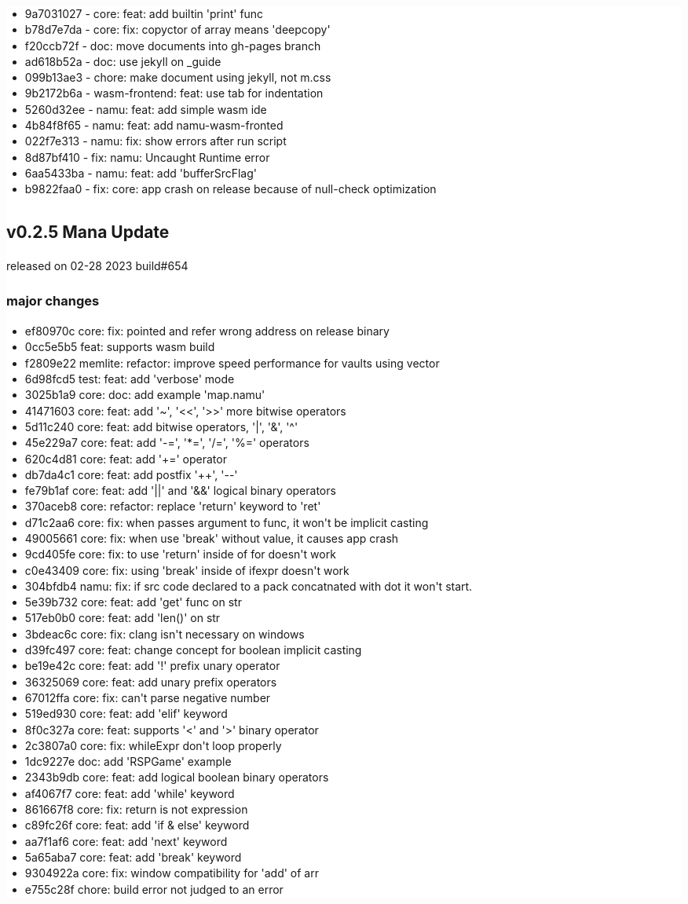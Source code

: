 * 9a7031027 - core: feat: add builtin 'print' func
* b78d7e7da - core: fix: copyctor of array means 'deepcopy'
* f20ccb72f - doc: move documents into gh-pages branch
* ad618b52a - doc: use jekyll on _guide
* 099b13ae3 - chore: make document using jekyll, not m.css
* 9b2172b6a - wasm-frontend: feat: use tab for indentation
* 5260d32ee - namu: feat: add simple wasm ide
* 4b84f8f65 - namu: feat: add namu-wasm-fronted
* 022f7e313 - namu: fix: show errors after run script
* 8d87bf410 - fix: namu: Uncaught Runtime error
* 6aa5433ba - namu: feat: add 'bufferSrcFlag'
* b9822faa0 - fix: core: app crash on release because of null-check optimization

## v0.2.5 Mana Update
released on 02-28 2023
build#654

### major changes
* ef80970c core: fix: pointed and refer wrong address on release binary
* 0cc5e5b5 feat: supports wasm build
* f2809e22 memlite: refactor: improve speed performance for vaults using vector
* 6d98fcd5 test: feat: add 'verbose' mode
* 3025b1a9 core: doc: add example 'map.namu'
* 41471603 core: feat: add '~', '<<', '>>' more bitwise operators
* 5d11c240 core: feat: add bitwise operators, '|', '&', '^'
* 45e229a7 core: feat: add '-=', '*=', '/=', '%=' operators
* 620c4d81 core: feat: add '+=' operator
* db7da4c1 core: feat: add postfix '++', '--'
* fe79b1af core: feat: add '||' and '&&' logical binary operators
* 370aceb8 core: refactor: replace 'return' keyword to 'ret'
* d71c2aa6 core: fix: when passes argument to func, it won't be implicit casting
* 49005661 core: fix: when use 'break' without value, it causes app crash
* 9cd405fe core: fix: to use 'return' inside of for doesn't work
* c0e43409 core: fix: using 'break' inside of ifexpr doesn't work
* 304bfdb4 namu: fix: if src code declared to a pack concatnated with dot it won't start.
* 5e39b732 core: feat: add 'get' func on str
* 517eb0b0 core: feat: add 'len()' on str
* 3bdeac6c core: fix: clang isn't necessary on windows
* d39fc497 core: feat: change concept for boolean implicit casting
* be19e42c core: feat: add '!' prefix unary operator
* 36325069 core: feat: add unary prefix operators
* 67012ffa core: fix: can't parse negative number
* 519ed930 core: feat: add 'elif' keyword
* 8f0c327a core: feat: supports '<' and '>' binary operator
* 2c3807a0 core: fix: whileExpr don't loop properly
* 1dc9227e doc: add 'RSPGame' example
* 2343b9db core: feat: add logical boolean binary operators
* af4067f7 core: feat: add 'while' keyword
* 861667f8 core: fix: return is not expression
* c89fc26f core: feat: add 'if & else' keyword
* aa7f1af6 core: feat: add 'next' keyword
* 5a65aba7 core: feat: add 'break' keyword
* 9304922a core: fix: window compatibility for 'add' of arr
* e755c28f chore: build error not judged to an error
